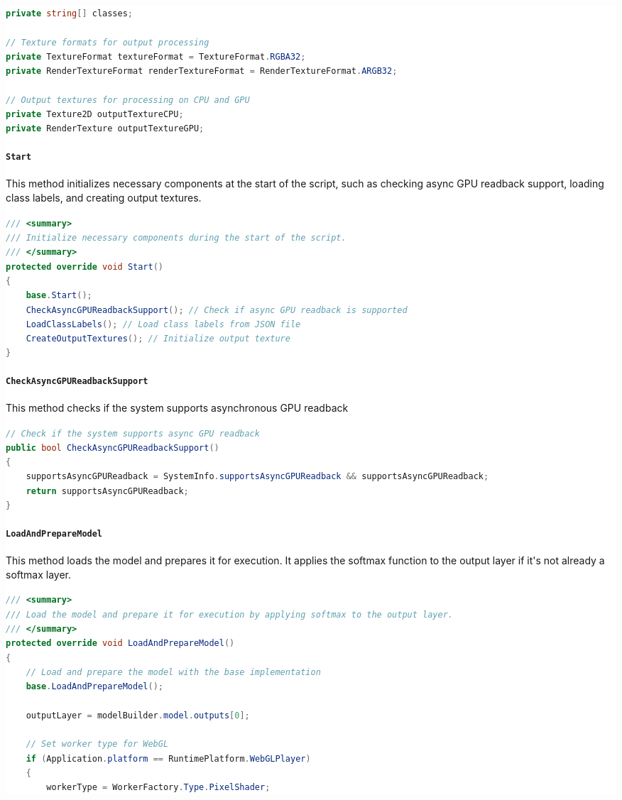 ```c#
private string[] classes;

// Texture formats for output processing
private TextureFormat textureFormat = TextureFormat.RGBA32;
private RenderTextureFormat renderTextureFormat = RenderTextureFormat.ARGB32;

// Output textures for processing on CPU and GPU
private Texture2D outputTextureCPU;
private RenderTexture outputTextureGPU;
```



#### `Start`
This method initializes necessary components at the start of the script, such as checking async GPU readback support, loading class labels, and creating output textures.

```c#
/// <summary>
/// Initialize necessary components during the start of the script.
/// </summary>
protected override void Start()
{
    base.Start();
    CheckAsyncGPUReadbackSupport(); // Check if async GPU readback is supported
    LoadClassLabels(); // Load class labels from JSON file
    CreateOutputTextures(); // Initialize output texture
}
```





#### `CheckAsyncGPUReadbackSupport`

This method checks if the system supports asynchronous GPU readback

```c#
// Check if the system supports async GPU readback
public bool CheckAsyncGPUReadbackSupport()
{
    supportsAsyncGPUReadback = SystemInfo.supportsAsyncGPUReadback && supportsAsyncGPUReadback;
    return supportsAsyncGPUReadback;
}
```





#### `LoadAndPrepareModel`
This method loads the model and prepares it for execution. It applies the softmax function to the output layer if it's not already a softmax layer. 

```c#
/// <summary>
/// Load the model and prepare it for execution by applying softmax to the output layer.
/// </summary>
protected override void LoadAndPrepareModel()
{
    // Load and prepare the model with the base implementation
    base.LoadAndPrepareModel();

    outputLayer = modelBuilder.model.outputs[0];

    // Set worker type for WebGL
    if (Application.platform == RuntimePlatform.WebGLPlayer)
    {
        workerType = WorkerFactory.Type.PixelShader;
```